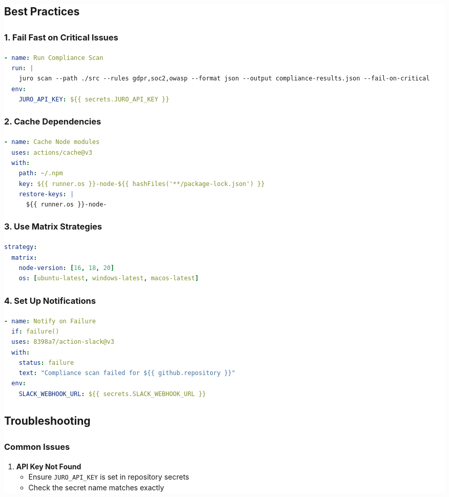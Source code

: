 ## Best Practices

### 1. **Fail Fast on Critical Issues**

```yaml
- name: Run Compliance Scan
  run: |
    juro scan --path ./src --rules gdpr,soc2,owasp --format json --output compliance-results.json --fail-on-critical
  env:
    JURO_API_KEY: ${{ secrets.JURO_API_KEY }}
```

### 2. **Cache Dependencies**

```yaml
- name: Cache Node modules
  uses: actions/cache@v3
  with:
    path: ~/.npm
    key: ${{ runner.os }}-node-${{ hashFiles('**/package-lock.json') }}
    restore-keys: |
      ${{ runner.os }}-node-
```

### 3. **Use Matrix Strategies**

```yaml
strategy:
  matrix:
    node-version: [16, 18, 20]
    os: [ubuntu-latest, windows-latest, macos-latest]
```

### 4. **Set Up Notifications**

```yaml
- name: Notify on Failure
  if: failure()
  uses: 8398a7/action-slack@v3
  with:
    status: failure
    text: "Compliance scan failed for ${{ github.repository }}"
  env:
    SLACK_WEBHOOK_URL: ${{ secrets.SLACK_WEBHOOK_URL }}
```

## Troubleshooting

### Common Issues

1. **API Key Not Found**
   - Ensure `JURO_API_KEY` is set in repository secrets
   - Check the secret name matches exactly
